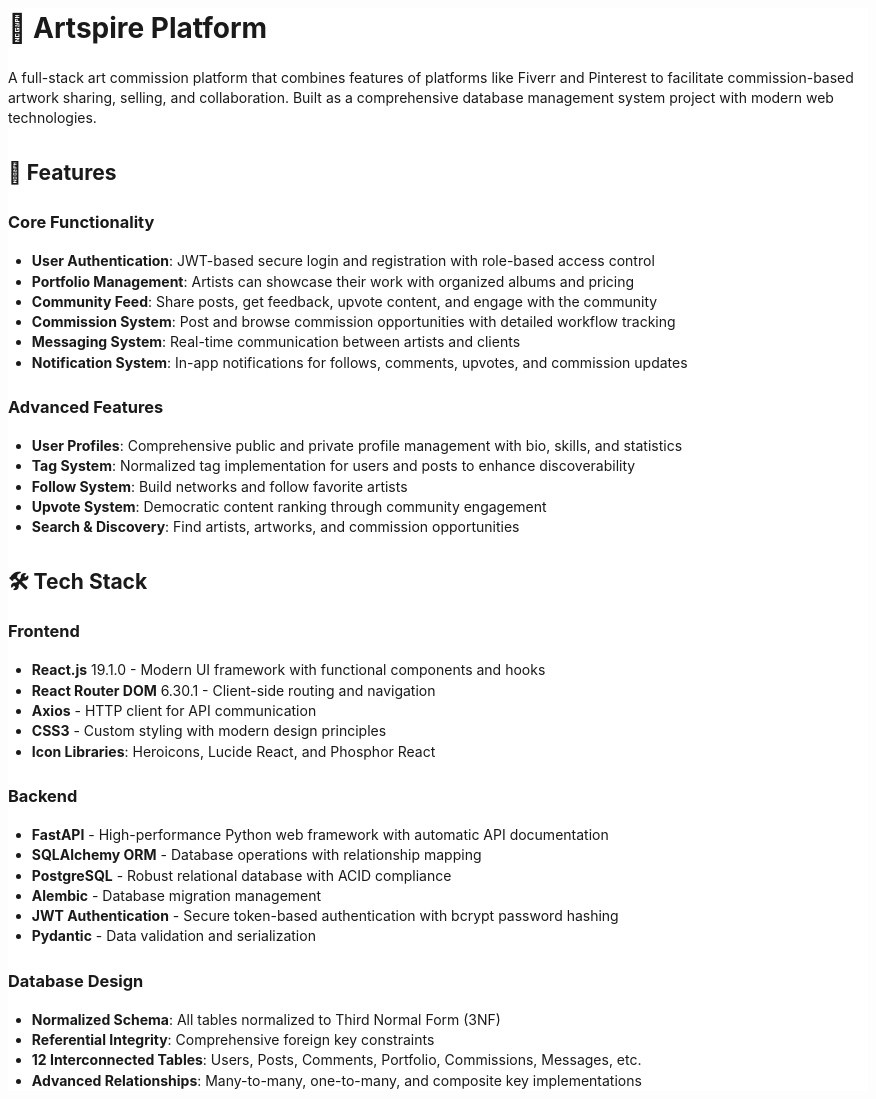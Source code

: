 # 🎨 Artspire Platform

A full-stack art commission platform that combines features of platforms like Fiverr and Pinterest to facilitate commission-based artwork sharing, selling, and collaboration. Built as a comprehensive database management system project with modern web technologies.

## 🌟 Features

### Core Functionality
- **User Authentication**: JWT-based secure login and registration with role-based access control
- **Portfolio Management**: Artists can showcase their work with organized albums and pricing
- **Community Feed**: Share posts, get feedback, upvote content, and engage with the community
- **Commission System**: Post and browse commission opportunities with detailed workflow tracking
- **Messaging System**: Real-time communication between artists and clients
- **Notification System**: In-app notifications for follows, comments, upvotes, and commission updates

### Advanced Features
- **User Profiles**: Comprehensive public and private profile management with bio, skills, and statistics
- **Tag System**: Normalized tag implementation for users and posts to enhance discoverability
- **Follow System**: Build networks and follow favorite artists
- **Upvote System**: Democratic content ranking through community engagement
- **Search & Discovery**: Find artists, artworks, and commission opportunities

## 🛠️ Tech Stack

### Frontend
- **React.js** 19.1.0 - Modern UI framework with functional components and hooks
- **React Router DOM** 6.30.1 - Client-side routing and navigation
- **Axios** - HTTP client for API communication
- **CSS3** - Custom styling with modern design principles
- **Icon Libraries**: Heroicons, Lucide React, and Phosphor React

### Backend
- **FastAPI** - High-performance Python web framework with automatic API documentation
- **SQLAlchemy ORM** - Database operations with relationship mapping
- **PostgreSQL** - Robust relational database with ACID compliance
- **Alembic** - Database migration management
- **JWT Authentication** - Secure token-based authentication with bcrypt password hashing
- **Pydantic** - Data validation and serialization

### Database Design
- **Normalized Schema**: All tables normalized to Third Normal Form (3NF)
- **Referential Integrity**: Comprehensive foreign key constraints
- **12 Interconnected Tables**: Users, Posts, Comments, Portfolio, Commissions, Messages, etc.
- **Advanced Relationships**: Many-to-many, one-to-many, and composite key implementations
